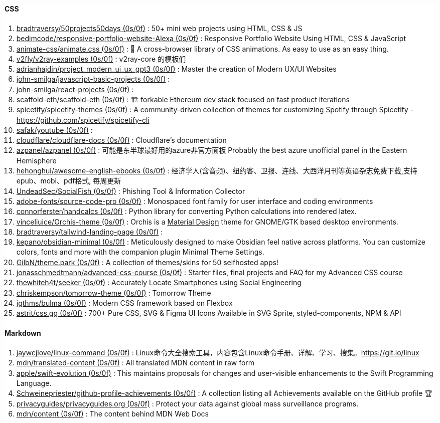 #### CSS
1. [bradtraversy/50projects50days (0s/0f)](https://github.com/bradtraversy/50projects50days) : 50+ mini web projects using HTML, CSS & JS
2. [bedimcode/responsive-portfolio-website-Alexa (0s/0f)](https://github.com/bedimcode/responsive-portfolio-website-Alexa) : Responsive Portfolio Website Using HTML, CSS & JavaScript
3. [animate-css/animate.css (0s/0f)](https://github.com/animate-css/animate.css) : 🍿 A cross-browser library of CSS animations. As easy to use as an easy thing.
4. [v2fly/v2ray-examples (0s/0f)](https://github.com/v2fly/v2ray-examples) : v2ray-core 的模板们
5. [adrianhajdin/project_modern_ui_ux_gpt3 (0s/0f)](https://github.com/adrianhajdin/project_modern_ui_ux_gpt3) : Master the creation of Modern UX/UI Websites
6. [john-smilga/javascript-basic-projects (0s/0f)](https://github.com/john-smilga/javascript-basic-projects) : 
7. [john-smilga/react-projects (0s/0f)](https://github.com/john-smilga/react-projects) : 
8. [scaffold-eth/scaffold-eth (0s/0f)](https://github.com/scaffold-eth/scaffold-eth) : 🏗 forkable Ethereum dev stack focused on fast product iterations
9. [spicetify/spicetify-themes (0s/0f)](https://github.com/spicetify/spicetify-themes) : A community-driven collection of themes for customizing Spotify through Spicetify - https://github.com/spicetify/spicetify-cli
10. [safak/youtube (0s/0f)](https://github.com/safak/youtube) : 
11. [cloudflare/cloudflare-docs (0s/0f)](https://github.com/cloudflare/cloudflare-docs) : Cloudflare’s documentation
12. [azpanel/azpanel (0s/0f)](https://github.com/azpanel/azpanel) : 可能是东半球最好用的azure非官方面板 Probably the best azure unofficial panel in the Eastern Hemisphere
13. [hehonghui/awesome-english-ebooks (0s/0f)](https://github.com/hehonghui/awesome-english-ebooks) : 经济学人(含音频)、纽约客、卫报、连线、大西洋月刊等英语杂志免费下载,支持epub、mobi、pdf格式, 每周更新
14. [UndeadSec/SocialFish (0s/0f)](https://github.com/UndeadSec/SocialFish) : Phishing Tool & Information Collector
15. [adobe-fonts/source-code-pro (0s/0f)](https://github.com/adobe-fonts/source-code-pro) : Monospaced font family for user interface and coding environments
16. [connorferster/handcalcs (0s/0f)](https://github.com/connorferster/handcalcs) : Python library for converting Python calculations into rendered latex.
17. [vinceliuice/Orchis-theme (0s/0f)](https://github.com/vinceliuice/Orchis-theme) : Orchis is a [Material Design](https://material.io) theme for GNOME/GTK based desktop environments.
18. [bradtraversy/tailwind-landing-page (0s/0f)](https://github.com/bradtraversy/tailwind-landing-page) : 
19. [kepano/obsidian-minimal (0s/0f)](https://github.com/kepano/obsidian-minimal) : Meticulously designed to make Obsidian feel native across platforms. You can customize colors, fonts and more with the companion plugin Minimal Theme Settings.
20. [GilbN/theme.park (0s/0f)](https://github.com/GilbN/theme.park) : A collection of themes/skins for 50 selfhosted apps!
21. [jonasschmedtmann/advanced-css-course (0s/0f)](https://github.com/jonasschmedtmann/advanced-css-course) : Starter files, final projects and FAQ for my Advanced CSS course
22. [thewhiteh4t/seeker (0s/0f)](https://github.com/thewhiteh4t/seeker) : Accurately Locate Smartphones using Social Engineering
23. [chriskempson/tomorrow-theme (0s/0f)](https://github.com/chriskempson/tomorrow-theme) : Tomorrow Theme
24. [jgthms/bulma (0s/0f)](https://github.com/jgthms/bulma) : Modern CSS framework based on Flexbox
25. [astrit/css.gg (0s/0f)](https://github.com/astrit/css.gg) : 700+ Pure CSS, SVG & Figma UI Icons Available in SVG Sprite, styled-components, NPM & API

#### Markdown
1. [jaywcjlove/linux-command (0s/0f)](https://github.com/jaywcjlove/linux-command) : Linux命令大全搜索工具，内容包含Linux命令手册、详解、学习、搜集。https://git.io/linux
2. [mdn/translated-content (0s/0f)](https://github.com/mdn/translated-content) : All translated MDN content in raw form
3. [apple/swift-evolution (0s/0f)](https://github.com/apple/swift-evolution) : This maintains proposals for changes and user-visible enhancements to the Swift Programming Language.
4. [Schweinepriester/github-profile-achievements (0s/0f)](https://github.com/Schweinepriester/github-profile-achievements) : A collection listing all Achievements available on the GitHub profile 🏆
5. [privacyguides/privacyguides.org (0s/0f)](https://github.com/privacyguides/privacyguides.org) : Protect your data against global mass surveillance programs.
6. [mdn/content (0s/0f)](https://github.com/mdn/content) : The content behind MDN Web Docs